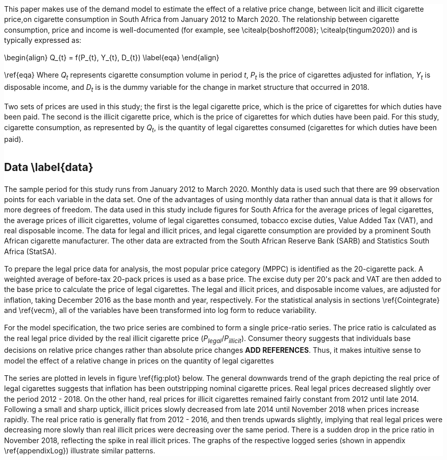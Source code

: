 This paper makes use of the demand model to estimate the effect of a relative price change, between licit and illicit cigarette price,on cigarette consumption in South Africa from January 2012 to March 2020. The relationship between cigarette consumption, price and income is well-documented (for example, see \citealp{boshoff2008}; \citealp{tingum2020}) and is typically expressed as:

\begin{align}
Q_{t} = f(P_{t}, Y_{t}, D_{t}) \label{eqa}
\end{align}

\ref{eqa} Where $Q_{t}$ represents cigarette consumption volume in period $t$, $P_{t}$ is the price of cigarettes adjusted for inflation, $Y_{t}$ is disposable income, and $D_{t}$ is is the dummy variable for the change in market structure that occurred in 2018. 

Two sets of prices are used in this study; the first is the legal cigarette price, which is the price of cigarettes for which duties have been paid. The second is the illicit cigarette price, which is the price of cigarettes for which duties have been paid. For this study, cigarette consumption, as represented by $Q_{t}$, is the quantity of legal cigarettes consumed (cigarettes for which duties have been paid).

## Data \label{data}

The sample period for this study runs from January 2012 to March 2020. Monthly data is used such that there are 99 observation points for each variable in the data set. One of the advantages of using monthly data rather than annual data is that it allows for more degrees of freedom. The data used in this study include figures for South Africa for the average prices of legal cigarettes, the average prices of illicit cigarettes, volume of legal cigarettes consumed, tobacco excise duties, Value Added Tax (VAT), and real disposable income. The data for legal and illicit prices, and legal cigarette consumption are provided by a prominent South African cigarette manufacturer. The other data are extracted from the South African Reserve Bank (SARB) and Statistics South Africa (StatSA).

To prepare the legal price data for analysis, the most popular price category (MPPC) is identified as the 20-cigarette pack. A weighted average of before-tax 20-pack prices is used as a base price. The excise duty per 20's pack and VAT are then added to the base price to calculate the price of legal cigarettes. The legal and illicit prices, and disposable income values, are adjusted for inflation, taking December 2016 as the base month and year, respectively. For the statistical analysis in sections \ref{Cointegrate} and \ref{vecm}, all of the variables have been transformed into log form to reduce variability. 

For the model specification, the two price series are combined to form a single price-ratio series. The price ratio is calculated as the real legal price divided by the real illicit cigarette price ($P_{legal}/P_{illicit}$). Consumer theory suggests that individuals base decisions on relative price changes rather than absolute price changes **ADD REFERENCES**. Thus, it makes intuitive sense to model the effect of a relative change in prices on the quantity of legal cigarettes

The series are plotted in levels in figure \ref{fig:plot} below. The general downwards trend of the graph depicting the real price of legal cigarettes suggests that inflation has been outstripping nominal cigarette prices. Real legal prices decreased slightly over the period 2012 - 2018. On the other hand, real prices for illicit cigarettes remained fairly constant from 2012 until late 2014. Following a small and sharp uptick, illicit prices slowly decreased from late 2014 until November 2018 when prices increase rapidly. The real price ratio is generally flat from 2012 - 2016, and then trends upwards slightly, implying that real legal prices were decreasing more slowly than real illicit prices were decreasing over the same period. There is a sudden drop in the price ratio in November 2018, reflecting the spike in real illicit prices. The graphs of the respective logged series (shown in appendix \ref{appendixLog}) illustrate similar patterns.
